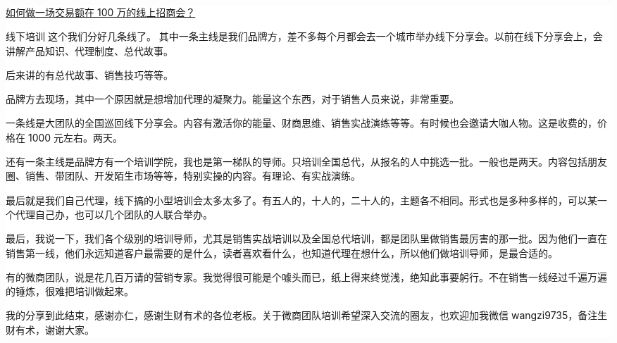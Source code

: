 [如何做一场交易额在 100 万的线上招商会？](https://mp.weixin.qq.com/s/cPhZP16b45LZwtVsKStU2Q)

线下培训
这个我们分好几条线了。
其中一条主线是我们品牌方，差不多每个月都会去一个城市举办线下分享会。以前在线下分享会上，会讲解产品知识、代理制度、总代故事。

后来讲的有总代故事、销售技巧等等。

品牌方去现场，其中一个原因就是想增加代理的凝聚力。能量这个东西，对于销售人员来说，非常重要。

一条线是大团队的全国巡回线下分享会。内容有激活你的能量、财商思维、销售实战演练等等。有时候也会邀请大咖人物。这是收费的，价格在 1000 元左右。两天。

还有一条主线是品牌方有一个培训学院，我也是第一梯队的导师。只培训全国总代，从报名的人中挑选一批。一般也是两天。内容包括朋友圈、销售、带团队、开发陌生市场等等，特别实操的内容。有理论、有实战演练。

最后就是我们自己代理，线下搞的小型培训会太多太多了。有五人的，十人的，二十人的，主题各不相同。形式也是多种多样的，可以某一个代理自己办，也可以几个团队的人联合举办。

最后，我说一下，我们各个级别的培训导师，尤其是销售实战培训以及全国总代培训，都是团队里做销售最厉害的那一批。因为他们一直在销售第一线，他们永远知道客户最需要的是什么，读者喜欢看什么，也知道代理在想什么，所以他们做培训导师，是最合适的。

有的微商团队，说是花几百万请的营销专家。我觉得很可能是个噱头而已，纸上得来终觉浅，绝知此事要躬行。不在销售一线经过千遍万遍的锤炼，很难把培训做起来。

我的分享到此结束，感谢亦仁，感谢生财有术的各位老板。关于微商团队培训希望深入交流的圈友，也欢迎加我微信 wangzi9735，备注生财有术，谢谢大家。
